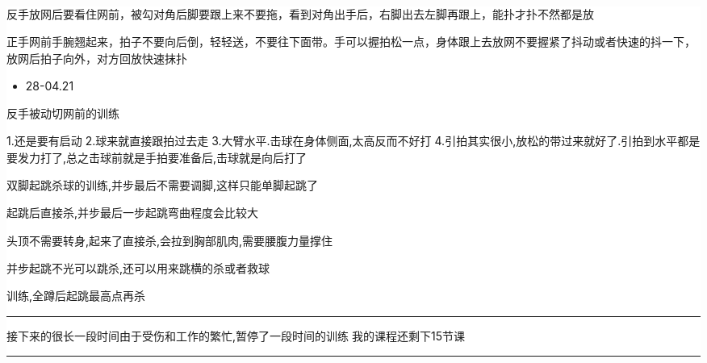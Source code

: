 反手放网后要看住网前，被勾对角后脚要跟上来不要拖，看到对角出手后，右脚出去左脚再跟上，能扑才扑不然都是放

正手网前手腕翘起来，拍子不要向后倒，轻轻送，不要往下面带。手可以握拍松一点，身体跟上去放网不要握紧了抖动或者快速的抖一下，放网后拍子向外，对方回放快速抹扑

- 28-04.21

反手被动切网前的训练

1.还是要有启动
2.球来就直接跟拍过去走
3.大臂水平.击球在身体侧面,太高反而不好打
4.引拍其实很小,放松的带过来就好了.引拍到水平都是要发力打了,总之击球前就是手拍要准备后,击球就是向后打了

双脚起跳杀球的训练,并步最后不需要调脚,这样只能单脚起跳了

起跳后直接杀,并步最后一步起跳弯曲程度会比较大

头顶不需要转身,起来了直接杀,会拉到胸部肌肉,需要腰腹力量撑住

并步起跳不光可以跳杀,还可以用来跳横的杀或者救球

训练,全蹲后起跳最高点再杀

--------------------------------------------------------------------------

接下来的很长一段时间由于受伤和工作的繁忙,暂停了一段时间的训练
我的课程还剩下15节课

--------------------------------------------------------------------------